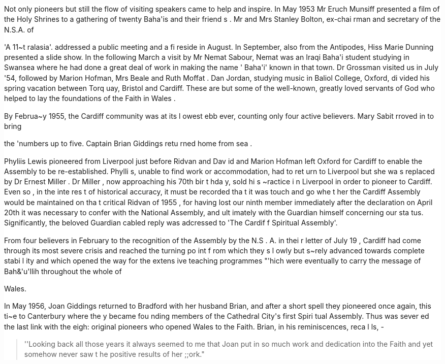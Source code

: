 Not only pioneers but still the flow of visiting speakers came to
help and inspire. In May 1953 Mr Eruch Munsiff presented a film of the
Holy Shrines to a gathering of twenty Baha'is and their friend s . Mr and
Mrs Stanley Bolton, ex-chai rman and secretary of the N.S.A. of

'A 11~t ralasia'. addressed a public meeting and a fi reside in August. In
September, also from the Antipodes, Hiss Marie Dunning presented a slide
show. In the following March a visit by Mr Nemat Sabour, Nemat was an
Iraqi Baha'i student studying in Swansea where he had done a great deal
of work in making the name ' Baha'i' known in that town. Dr Grossman
visited us in July '54, followed by Marion Hofman, Mrs Beale and Ruth
Moffat . Dan Jordan, studying music in Baliol College, Oxford, di vided
his spring vacation between Torq uay, Bristol and Cardiff. These are but
some of the well-known, greatly loved servants of God who helped to lay
the foundations of the Faith in Wales .

By Februa~y 1955, the Cardiff community was at its l owest ebb
ever, counting only four active believers. Mary Sabit rroved in to bring

the 'numbers up to five. Captain Brian Giddings retu rned home from sea .

Phyliis Lewis pioneered from Liverpool just before Ridvan and Dav id and
Marion Hofman left Oxford for Cardiff to enable the Assembly to be
re-established. Phylli s, unable to find work or accommodation, had to
ret urn to Liverpool but she wa s replaced by Dr Ernest Miller .
Dr Miller , now approaching his 70th bir t hda y, sold hi s ~ractice i n
Liverpool in order to pioneer to Cardiff. Even so , in the inte res t of
historical accuracy, it must be recorded tha t it was touch and go whe t her
the Cardiff Assembly would be maintained on tha t critical Ridvan of 1955 ,
for having lost our ninth member immediately after the declaration on
April 20th it was necessary to confer with the National Assembly, and
ult imately with the Guardian himself concerning our sta tus.
Significantly, the beloved Guardian cabled reply was adcressed to 'The
Cardif f Spiritual Assembly'.

From four believers in February to the recognition of the
Assembly by the N.S . A. in thei r letter of July 19 , Cardiff had come
through its most severe crisis and reached the turning po int f rom which
they s l owly but s~rely advanced towards complete stabi l ity and which
opened the way for the extens ive teaching programmes "'hich were
eventually to carry the message of Bah&'u'llih throughout the whole of

Wales.

In May 1956, Joan Giddings returned to Bradford with her husband
Brian, and after a short spell they pioneered once again, this ti~e to
Canterbury where the y became fou nding members of the Cathedral City's
first Spiri tual Assembly. Thus was sever ed the last link with the eigh:
original pioneers who opened Wales to the Faith. Brian, in his
reminiscences, reca l ls, -

> ''Looking back all those years it always seemed to me that Joan put
> in so much work and dedication into the Faith and yet somehow never
> saw t he positive results of her ;;ork."
